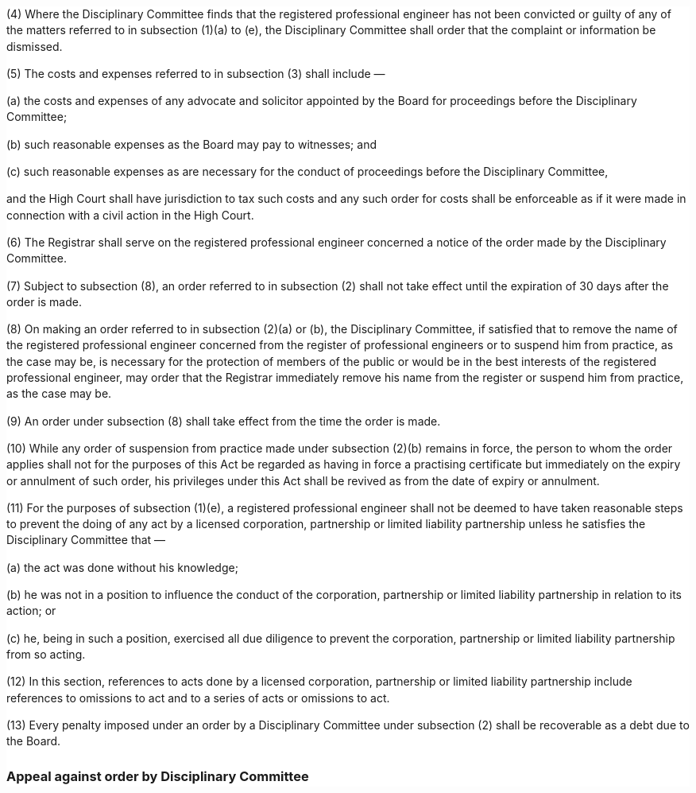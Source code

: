 (4) Where the Disciplinary Committee finds that the registered professional engineer has not been convicted or guilty of any of the matters referred to in subsection (1)(a) to (e), the Disciplinary Committee shall order that the complaint or information be dismissed.

(5) The costs and expenses referred to in subsection (3) shall include —

(a) the costs and expenses of any advocate and solicitor appointed by the Board for proceedings before the Disciplinary Committee;

(b) such reasonable expenses as the Board may pay to witnesses; and

(c) such reasonable expenses as are necessary for the conduct of proceedings before the Disciplinary Committee,

and the High Court shall have jurisdiction to tax such costs and any such order for costs shall be enforceable as if it were made in connection with a civil action in the High Court.

(6) The Registrar shall serve on the registered professional engineer concerned a notice of the order made by the Disciplinary Committee.

(7) Subject to subsection (8), an order referred to in subsection (2) shall not take effect until the expiration of 30 days after the order is made.

(8) On making an order referred to in subsection (2)(a) or (b), the Disciplinary Committee, if satisfied that to remove the name of the registered professional engineer concerned from the register of professional engineers or to suspend him from practice, as the case may be, is necessary for the protection of members of the public or would be in the best interests of the registered professional engineer, may order that the Registrar immediately remove his name from the register or suspend him from practice, as the case may be.

(9) An order under subsection (8) shall take effect from the time the order is made.

(10) While any order of suspension from practice made under subsection (2)(b) remains in force, the person to whom the order applies shall not for the purposes of this Act be regarded as having in force a practising certificate but immediately on the expiry or annulment of such order, his privileges under this Act shall be revived as from the date of expiry or annulment.

(11) For the purposes of subsection (1)(e), a registered professional engineer shall not be deemed to have taken reasonable steps to prevent the doing of any act by a licensed corporation, partnership or limited liability partnership unless he satisfies the Disciplinary Committee that —

(a) the act was done without his knowledge;

(b) he was not in a position to influence the conduct of the corporation, partnership or limited liability partnership in relation to its action; or

(c) he, being in such a position, exercised all due diligence to prevent the corporation, partnership or limited liability partnership from so acting.

(12) In this section, references to acts done by a licensed corporation, partnership or limited liability partnership include references to omissions to act and to a series of acts or omissions to act.

(13) Every penalty imposed under an order by a Disciplinary Committee under subsection (2) shall be recoverable as a debt due to the Board.

### Appeal against order by Disciplinary Committee
